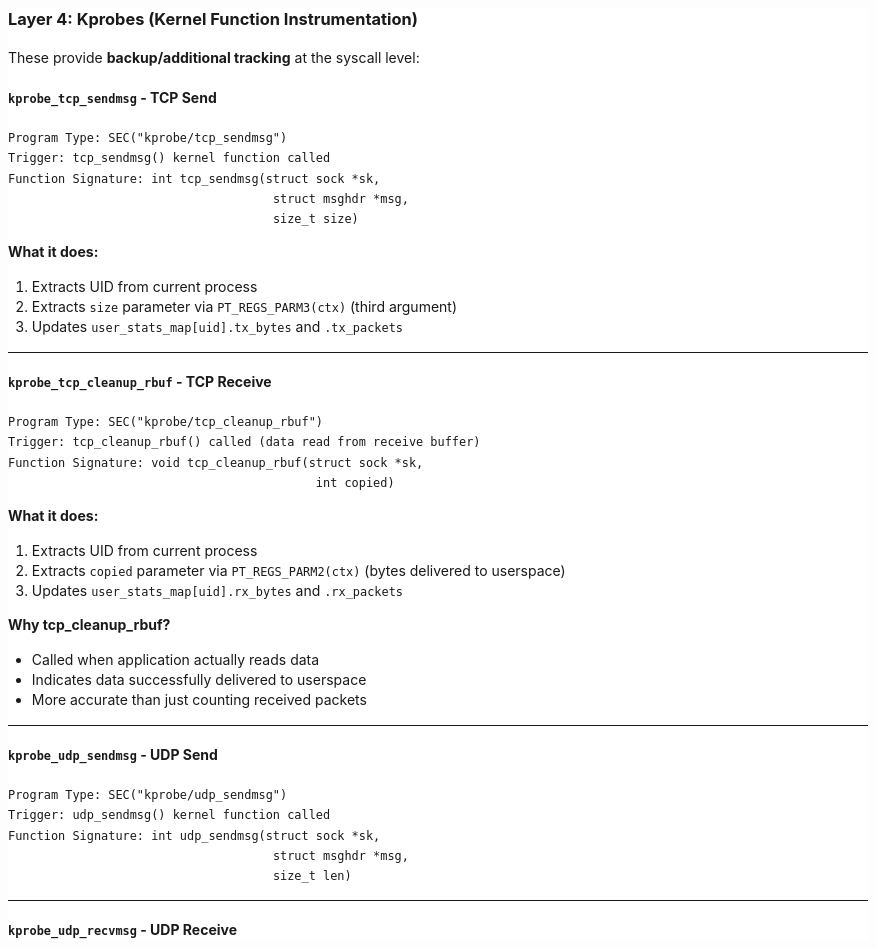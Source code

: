 ### Layer 4: Kprobes (Kernel Function Instrumentation)

These provide **backup/additional tracking** at the syscall level:

#### `kprobe_tcp_sendmsg` - TCP Send

```
Program Type: SEC("kprobe/tcp_sendmsg")
Trigger: tcp_sendmsg() kernel function called
Function Signature: int tcp_sendmsg(struct sock *sk, 
                                     struct msghdr *msg, 
                                     size_t size)
```

**What it does:**
1. Extracts UID from current process
2. Extracts `size` parameter via `PT_REGS_PARM3(ctx)` (third argument)
3. Updates `user_stats_map[uid].tx_bytes` and `.tx_packets`

---

#### `kprobe_tcp_cleanup_rbuf` - TCP Receive

```
Program Type: SEC("kprobe/tcp_cleanup_rbuf")
Trigger: tcp_cleanup_rbuf() called (data read from receive buffer)
Function Signature: void tcp_cleanup_rbuf(struct sock *sk, 
                                           int copied)
```

**What it does:**
1. Extracts UID from current process
2. Extracts `copied` parameter via `PT_REGS_PARM2(ctx)` (bytes delivered
   to userspace)
3. Updates `user_stats_map[uid].rx_bytes` and `.rx_packets`

**Why tcp_cleanup_rbuf?**
- Called when application actually reads data
- Indicates data successfully delivered to userspace
- More accurate than just counting received packets

---

#### `kprobe_udp_sendmsg` - UDP Send

```
Program Type: SEC("kprobe/udp_sendmsg")
Trigger: udp_sendmsg() kernel function called
Function Signature: int udp_sendmsg(struct sock *sk, 
                                     struct msghdr *msg, 
                                     size_t len)
```

---

#### `kprobe_udp_recvmsg` - UDP Receive
